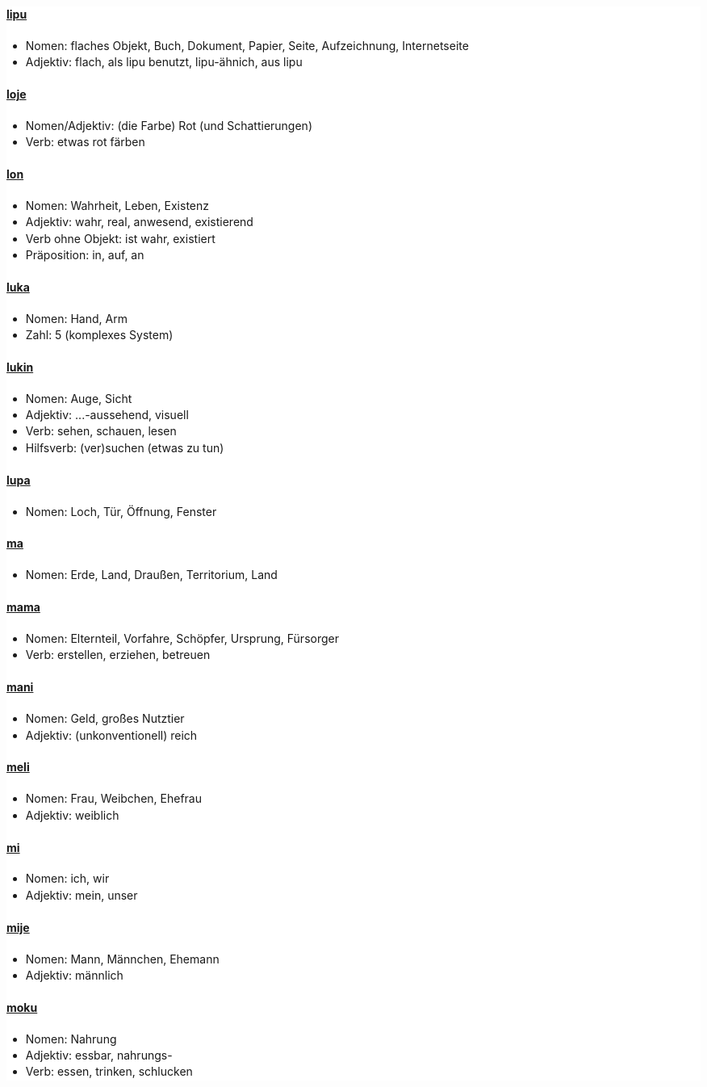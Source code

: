 #### [lipu](de_3.html)
* Nomen: flaches Objekt, Buch, Dokument, Papier, Seite, Aufzeichnung, Internetseite
* Adjektiv: flach, als lipu benutzt, lipu-ähnich, aus lipu

#### [loje](de_8.html)
* Nomen/Adjektiv: (die Farbe) Rot (und Schattierungen)
* Verb: etwas rot färben

#### [lon](de_6.html)
* Nomen: Wahrheit, Leben, Existenz
* Adjektiv: wahr, real, anwesend, existierend
* Verb ohne Objekt: ist wahr, existiert
* Präposition: in, auf, an

#### [luka](de_9.html)
* Nomen: Hand, Arm
* Zahl: 5 (komplexes System)

#### [lukin](de_3.html)
* Nomen: Auge, Sicht
* Adjektiv: ...-aussehend, visuell
* Verb: sehen, schauen, lesen
* Hilfsverb: (ver)suchen (etwas zu tun)

#### [lupa](de_10.html)
* Nomen: Loch, Tür, Öffnung, Fenster

#### [ma](de_4.html)
* Nomen: Erde, Land, Draußen, Territorium, Land

#### [mama](de_2.html)
* Nomen: Elternteil, Vorfahre, Schöpfer, Ursprung, Fürsorger
* Verb: erstellen, erziehen, betreuen

#### [mani](de_11.html)
* Nomen: Geld, großes Nutztier
* Adjektiv: (unkonventionell) reich

#### [meli](de_2.html)
* Nomen: Frau, Weibchen, Ehefrau
* Adjektiv: weiblich

#### [mi](de_1.html)
* Nomen: ich, wir
* Adjektiv: mein, unser

#### [mije](de_2.html)
* Nomen: Mann, Männchen, Ehemann
* Adjektiv: männlich

#### [moku](de_2.html)
* Nomen: Nahrung
* Adjektiv: essbar, nahrungs-
* Verb: essen, trinken, schlucken
